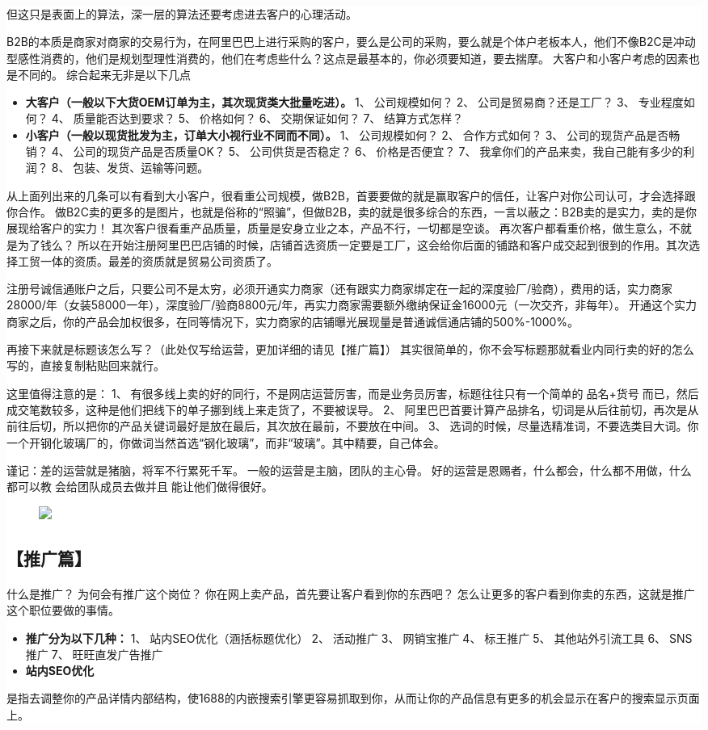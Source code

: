 但这只是表面上的算法，深一层的算法还要考虑进去客户的心理活动。

B2B的本质是商家对商家的交易行为，在阿里巴巴上进行采购的客户，要么是公司的采购，要么就是个体户老板本人，他们不像B2C是冲动型感性消费的，他们是规划型理性消费的，他们在考虑些什么？这点是最基本的，你必须要知道，要去揣摩。
大客户和小客户考虑的因素也是不同的。
综合起来无非是以下几点
<ul>
 	<li><b>大客户（一般以下大货OEM订单为主，其次现货类大批量吃进）。</b>
1、 公司规模如何？
2、 公司是贸易商？还是工厂？
3、 专业程度如何？
4、 质量能否达到要求？
5、 价格如何？
6、 交期保证如何？
7、 结算方式怎样？</li>
 	<li><b>小客户（一般以现货批发为主，订单大小视行业不同而不同）。</b>
1、 公司规模如何？
2、 合作方式如何？
3、 公司的现货产品是否畅销？
4、 公司的现货产品是否质量OK？
5、 公司供货是否稳定？
6、 价格是否便宜？
7、 我拿你们的产品来卖，我自己能有多少的利润？
8、 包装、发货、运输等问题。</li>
</ul>
从上面列出来的几条可以有看到大小客户，很看重公司规模，做B2B，首要要做的就是赢取客户的信任，让客户对你公司认可，才会选择跟你合作。
做B2C卖的更多的是图片，也就是俗称的“照骗”，但做B2B，卖的就是很多综合的东西，一言以蔽之：B2B卖的是实力，卖的是你展现给客户的实力！
其次客户很看重产品质量，质量是安身立业之本，产品不行，一切都是空谈。
再次客户都看重价格，做生意么，不就是为了钱么？
所以在开始注册阿里巴巴店铺的时候，店铺首选资质一定要是工厂，这会给你后面的铺路和客户成交起到很到的作用。其次选择工贸一体的资质。最差的资质就是贸易公司资质了。

注册号诚信通账户之后，只要公司不是太穷，必须开通实力商家（还有跟实力商家绑定在一起的深度验厂/验商），费用的话，实力商家28000/年（女装58000一年），深度验厂/验商8800元/年，再实力商家需要额外缴纳保证金16000元（一次交齐，非每年）。
开通这个实力商家之后，你的产品会加权很多，在同等情况下，实力商家的店铺曝光展现量是普通诚信通店铺的500%-1000%。

再接下来就是标题该怎么写？（此处仅写给运营，更加详细的请见【推广篇】）
其实很简单的，你不会写标题那就看业内同行卖的好的怎么写的，直接复制粘贴回来就行。

这里值得注意的是：
1、 有很多线上卖的好的同行，不是网店运营厉害，而是业务员厉害，标题往往只有一个简单的 品名+货号 而已，然后成交笔数较多，这种是他们把线下的单子挪到线上来走货了，不要被误导。
2、 阿里巴巴首要计算产品排名，切词是从后往前切，再次是从前往后切，所以把你的产品关键词最好是放在最后，其次放在最前，不要放在中间。
3、 选词的时候，尽量选精准词，不要选类目大词。你一个开钢化玻璃厂的，你做词当然首选“钢化玻璃”，而非“玻璃”。其中精要，自己体会。

谨记：差的运营就是猪脑，将军不行累死千军。
一般的运营是主脑，团队的主心骨。
好的运营是恩赐者，什么都会，什么都不用做，什么都可以教
会给团队成员去做并且 能让他们做得很好。
<figure><img class="origin_image zh-lightbox-thumb lazy" src="https://pic3.zhimg.com/80/v2-531a0e0250d68df27801a690e2963cbc_hd.jpg" width="1000" data-caption="" data-size="normal" data-rawwidth="1000" data-rawheight="156" data-original="https://pic3.zhimg.com/v2-531a0e0250d68df27801a690e2963cbc_r.jpg" data-actualsrc="https://pic3.zhimg.com/50/v2-531a0e0250d68df27801a690e2963cbc_hd.jpg" /></figure>
<h2><b>【推广篇】</b></h2>
什么是推广？
为何会有推广这个岗位？
你在网上卖产品，首先要让客户看到你的东西吧？
怎么让更多的客户看到你卖的东西，这就是推广这个职位要做的事情。
<ul>
 	<li><b>推广分为以下几种：</b>
1、 站内SEO优化（涵括标题优化）
2、 活动推广
3、 网销宝推广
4、 标王推广
5、 其他站外引流工具
6、 SNS推广
7、 旺旺直发广告推广</li>
 	<li><b>站内SEO优化</b></li>
</ul>
是指去调整你的产品详情内部结构，使1688的内嵌搜索引擎更容易抓取到你，从而让你的产品信息有更多的机会显示在客户的搜索显示页面上。